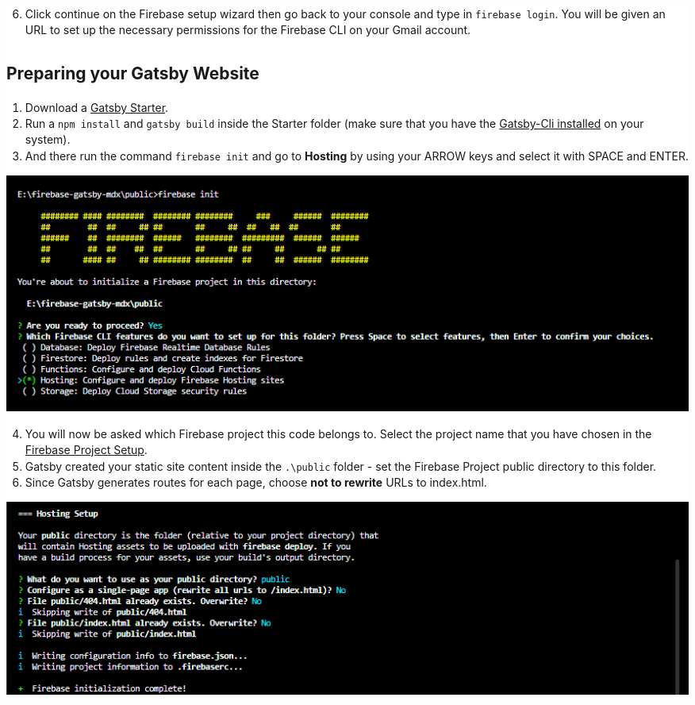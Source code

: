 
6. Click continue on the Firebase setup wizard then go back to your console and type in `firebase login`. You will be given an URL to set up the necessary permissions for the Firebase CLI on your Gmail account.


## Preparing your Gatsby Website

1. Download a [Gatsby Starter](https://www.gatsbyjs.org/starters/?v=2).
2. Run a `npm install` and `gatsby build` inside the Starter folder (make sure that you have the [Gatsby-Cli installed](https://www.gatsbyjs.org/docs/gatsby-cli/) on your system).
3. And there run the command `firebase init` and go to __Hosting__ by using your ARROW keys and select it with SPACE and ENTER.


![Firebase Static Hosting](./screenshots/firebase_02.png)


4. You will now be asked which Firebase project this code belongs to. Select the project name that you have chosen in the [Firebase Project Setup](#firebase-project-setup).
5. Gatsby created your static site content inside the `.\public` folder - set the Firebase Project public directory to this folder.
6. Since Gatsby generates routes for each page, choose __not to rewrite__ URLs to index.html.


![Firebase Static Hosting](./screenshots/firebase_03.png)

